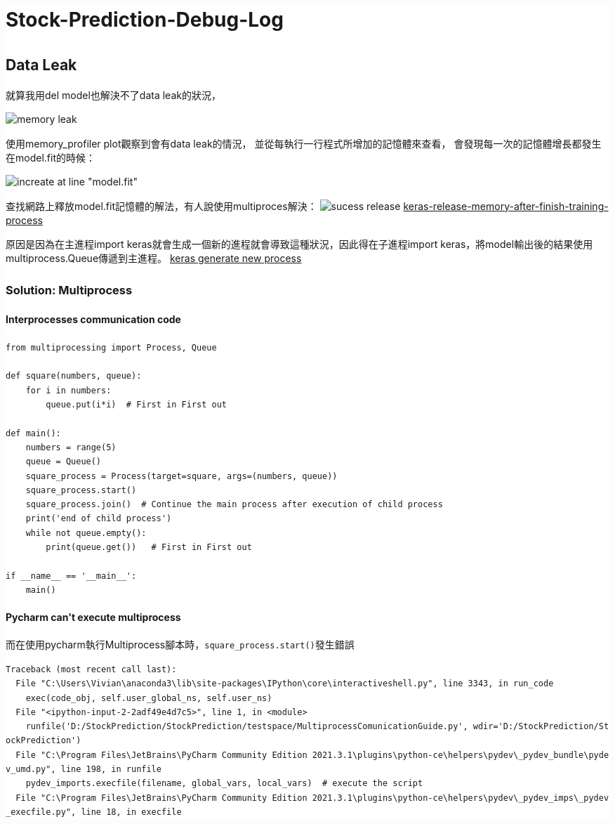 # Stock-Prediction-Debug-Log

## Data Leak

就算我用del model也解決不了data leak的狀況，

![memory leak](https://i.imgur.com/t8OvnYc.png)

使用memory_profiler plot觀察到會有data leak的情況，
並從每執行一行程式所增加的記憶體來查看，
會發現每一次的記憶體增長都發生在model.fit的時候：

![increate at line "model.fit"](https://i.imgur.com/h8xE4TO.png)

查找網路上釋放model.fit記憶體的解法，有人說使用multiproces解決：
![sucess release](https://i.imgur.com/AHvEqqI.png)
[keras-release-memory-after-finish-training-process](https://stackoverflow.com/questions/51005147/keras-release-memory-after-finish-training-process)

原因是因為在主進程import keras就會生成一個新的進程就會導致這種狀況，因此得在子進程import keras，將model輸出後的結果使用multiprocess.Queue傳遞到主進程。
[keras generate new process](https://stackoverflow.com/questions/42504669/keras-tensorflow-and-multiprocessing-in-python)


### Solution: Multiprocess


#### Interprocesses communication code
```python=
from multiprocessing import Process, Queue

def square(numbers, queue):
    for i in numbers:
        queue.put(i*i)  # First in First out
        
def main():
    numbers = range(5)
    queue = Queue()
    square_process = Process(target=square, args=(numbers, queue))
    square_process.start()  
    square_process.join()  # Continue the main process after execution of child process
    print('end of child process')
    while not queue.empty():
        print(queue.get())   # First in First out

if __name__ == '__main__':
    main()
```

#### Pycharm can't execute multiprocess
而在使用pycharm執行Multiprocess腳本時，`square_process.start()`發生錯誤
```bash=
Traceback (most recent call last):
  File "C:\Users\Vivian\anaconda3\lib\site-packages\IPython\core\interactiveshell.py", line 3343, in run_code
    exec(code_obj, self.user_global_ns, self.user_ns)
  File "<ipython-input-2-2adf49e4d7c5>", line 1, in <module>
    runfile('D:/StockPrediction/StockPrediction/testspace/MultiprocessComunicationGuide.py', wdir='D:/StockPrediction/StockPrediction')
  File "C:\Program Files\JetBrains\PyCharm Community Edition 2021.3.1\plugins\python-ce\helpers\pydev\_pydev_bundle\pydev_umd.py", line 198, in runfile
    pydev_imports.execfile(filename, global_vars, local_vars)  # execute the script
  File "C:\Program Files\JetBrains\PyCharm Community Edition 2021.3.1\plugins\python-ce\helpers\pydev\_pydev_imps\_pydev_execfile.py", line 18, in execfile
```